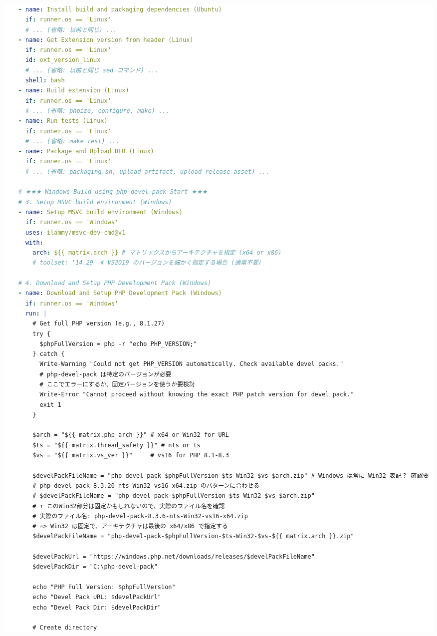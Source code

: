 ```yaml
    - name: Install build and packaging dependencies (Ubuntu)
      if: runner.os == 'Linux'
      # ... (省略: 以前と同じ) ...
    - name: Get Extension version from header (Linux)
      if: runner.os == 'Linux'
      id: ext_version_linux
      # ... (省略: 以前と同じ sed コマンド) ...
      shell: bash
    - name: Build extension (Linux)
      if: runner.os == 'Linux'
      # ... (省略: phpize, configure, make) ...
    - name: Run tests (Linux)
      if: runner.os == 'Linux'
      # ... (省略: make test) ...
    - name: Package and Upload DEB (Linux)
      if: runner.os == 'Linux'
      # ... (省略: packaging.sh, upload artifact, upload release asset) ...

    # ★★★ Windows Build using php-devel-pack Start ★★★
    # 3. Setup MSVC build environment (Windows)
    - name: Setup MSVC build environment (Windows)
      if: runner.os == 'Windows'
      uses: ilammy/msvc-dev-cmd@v1
      with:
        arch: ${{ matrix.arch }} # マトリックスからアーキテクチャを指定 (x64 or x86)
        # toolset: '14.29' # VS2019 のバージョンを細かく指定する場合 (通常不要)

    # 4. Download and Setup PHP Development Pack (Windows)
    - name: Download and Setup PHP Development Pack (Windows)
      if: runner.os == 'Windows'
      run: |
        # Get full PHP version (e.g., 8.1.27)
        try {
          $phpFullVersion = php -r "echo PHP_VERSION;"
        } catch {
          Write-Warning "Could not get PHP_VERSION automatically. Check available devel packs."
          # php-devel-pack は特定のバージョンが必要
          # ここでエラーにするか、固定バージョンを使うか要検討
          Write-Error "Cannot proceed without knowing the exact PHP patch version for devel pack."
          exit 1
        }

        $arch = "${{ matrix.php_arch }}" # x64 or Win32 for URL
        $ts = "${{ matrix.thread_safety }}" # nts or ts
        $vs = "${{ matrix.vs_ver }}"     # vs16 for PHP 8.1-8.3

        $develPackFileName = "php-devel-pack-$phpFullVersion-$ts-Win32-$vs-$arch.zip" # Windows は常に Win32 表記？ 確認要
        # php-devel-pack-8.3.20-nts-Win32-vs16-x64.zip のパターンに合わせる
        # $develPackFileName = "php-devel-pack-$phpFullVersion-$ts-Win32-$vs-$arch.zip"
        # ↑ このWin32部分は固定かもしれないので、実際のファイル名を確認
        # 実際のファイル名: php-devel-pack-8.3.6-nts-Win32-vs16-x64.zip
        # => Win32 は固定で、アーキテクチャは最後の x64/x86 で指定する
        $develPackFileName = "php-devel-pack-$phpFullVersion-$ts-Win32-$vs-${{ matrix.arch }}.zip"

        $develPackUrl = "https://windows.php.net/downloads/releases/$develPackFileName"
        $develPackDir = "C:\php-devel-pack"

        echo "PHP Full Version: $phpFullVersion"
        echo "Devel Pack URL: $develPackUrl"
        echo "Devel Pack Dir: $develPackDir"

        # Create directory
```